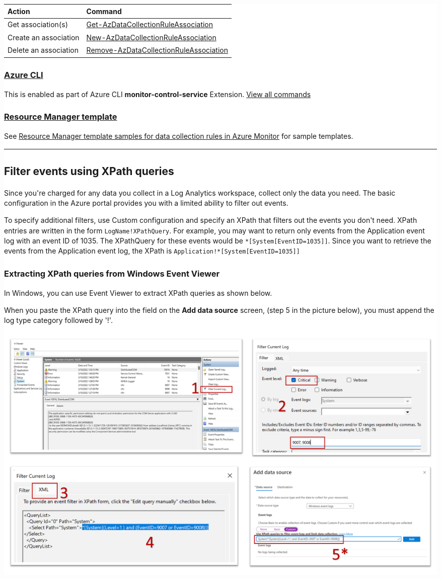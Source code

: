 | Action | Command |
|:---|:---|
| Get association(s) | [Get-AzDataCollectionRuleAssociation](/powershell/module/az.monitor/get-azdatacollectionruleassociation?view=azps-6.0.0&viewFallbackFrom=azps-5.4.0&preserve-view=true) |
| Create an association | [New-AzDataCollectionRuleAssociation](/powershell/module/az.monitor/new-azdatacollectionruleassociation?view=azps-6.0.0&viewFallbackFrom=azps-5.4.0&preserve-view=true) |
| Delete an association | [Remove-AzDataCollectionRuleAssociation](/powershell/module/az.monitor/remove-azdatacollectionruleassociation?view=azps-6.0.0&viewFallbackFrom=azps-5.4.0&preserve-view=true) |

### [Azure CLI](#tab/cli)

This is enabled as part of Azure CLI **monitor-control-service** Extension. [View all commands](/cli/azure/monitor/data-collection/rule)

### [Resource Manager template](#tab/arm)

See [Resource Manager template samples for data collection rules in Azure Monitor](./resource-manager-data-collection-rules.md) for sample templates.

---
## Filter events using XPath queries
Since you're charged for any data you collect in a Log Analytics workspace, collect only the data you need. The basic configuration in the Azure portal provides you with a limited ability to filter out events. 

To specify additional filters, use Custom configuration and specify an XPath that filters out the events you don't need. XPath entries are written in the form `LogName!XPathQuery`. For example, you may want to return only events from the Application event log with an event ID of 1035. The XPathQuery for these events would be `*[System[EventID=1035]]`. Since you want to retrieve the events from the Application event log, the XPath is `Application!*[System[EventID=1035]]`

### Extracting XPath queries from Windows Event Viewer
In Windows, you can use Event Viewer to extract XPath queries as shown below.  

When you paste the XPath query into the field on the **Add data source** screen, (step 5 in the picture below), you must append the log type category followed by '!'.

[ ![Screenshot of steps in Azure portal showing the steps to create an XPath query in the Windows Event Viewer.](media/data-collection-rule-azure-monitor-agent/data-collection-rule-extract-xpath.png) ](media/data-collection-rule-azure-monitor-agent/data-collection-rule-extract-xpath.png#lightbox)
